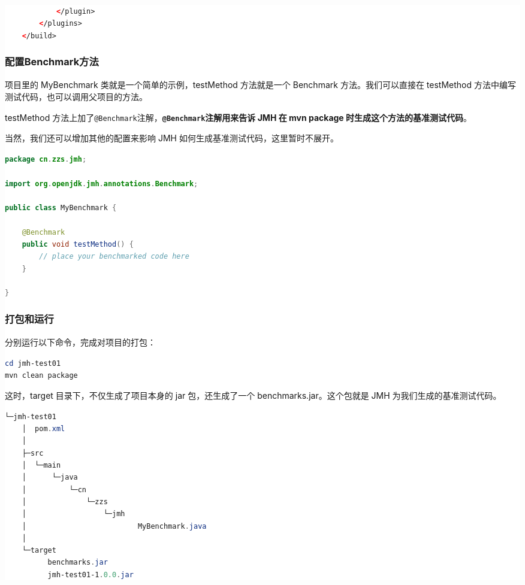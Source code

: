 ```xml
            </plugin>
        </plugins>
    </build>
```

### 配置Benchmark方法

项目里的 MyBenchmark 类就是一个简单的示例，testMethod 方法就是一个 Benchmark 方法。我们可以直接在 testMethod 方法中编写测试代码，也可以调用父项目的方法。

testMethod 方法上加了`@Benchmark`注解，**`@Benchmark`注解用来告诉 JMH 在 mvn package 时生成这个方法的基准测试代码**。

当然，我们还可以增加其他的配置来影响 JMH 如何生成基准测试代码，这里暂时不展开。

```java
package cn.zzs.jmh;

import org.openjdk.jmh.annotations.Benchmark;

public class MyBenchmark {

    @Benchmark
    public void testMethod() {
        // place your benchmarked code here
    }

}
```

### 打包和运行

分别运行以下命令，完成对项目的打包：

```powershell
cd jmh-test01
mvn clean package
```

这时，target 目录下，不仅生成了项目本身的 jar 包，还生成了一个 benchmarks.jar。这个包就是 JMH 为我们生成的基准测试代码。

```powershell
└─jmh-test01
    │  pom.xml
    │
    ├─src
    │  └─main
    │      └─java
    │          └─cn
    │              └─zzs
    │                  └─jmh
    │                          MyBenchmark.java
    │
    └─target
          benchmarks.jar
          jmh-test01-1.0.0.jar
```
